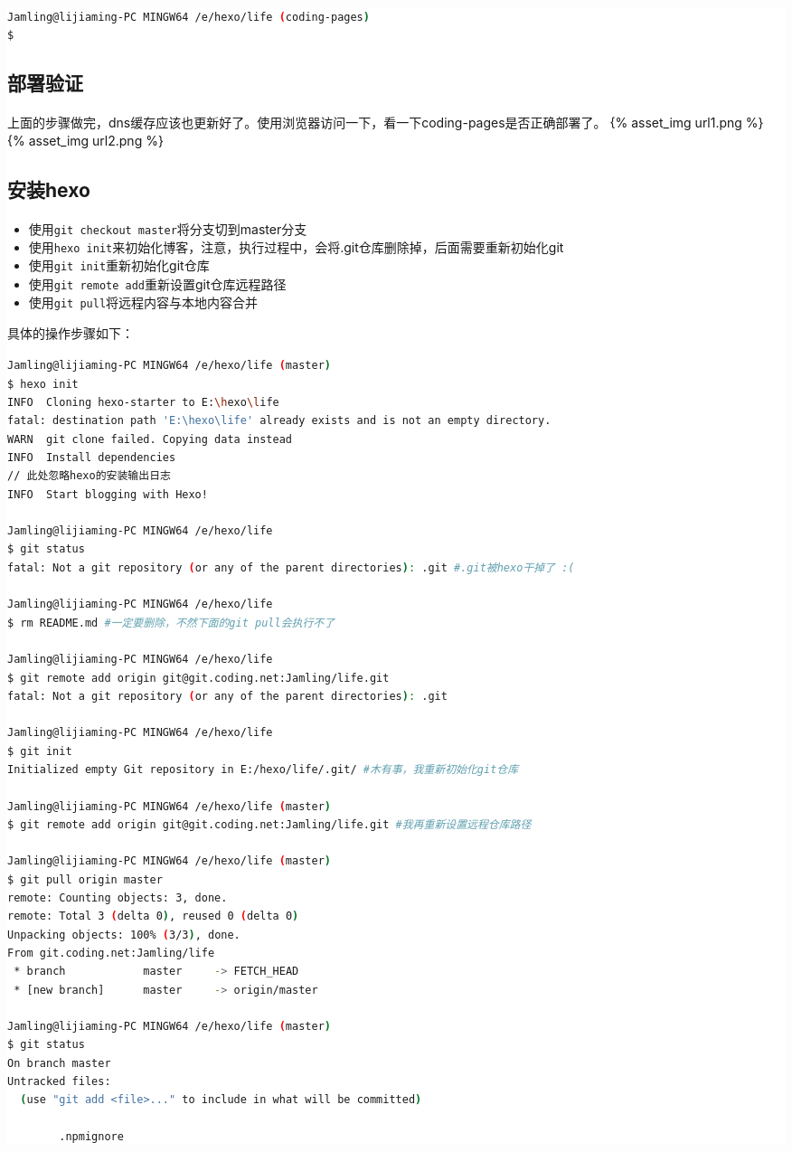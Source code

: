 ```bash
Jamling@lijiaming-PC MINGW64 /e/hexo/life (coding-pages)
$
```

## 部署验证

上面的步骤做完，dns缓存应该也更新好了。使用浏览器访问一下，看一下coding-pages是否正确部署了。
{% asset_img url1.png %}
{% asset_img url2.png %}

## 安装hexo
- 使用`git checkout master`将分支切到master分支
- 使用`hexo init`来初始化博客，注意，执行过程中，会将.git仓库删除掉，后面需要重新初始化git
- 使用`git init`重新初始化git仓库
- 使用`git remote add`重新设置git仓库远程路径
- 使用`git pull`将远程内容与本地内容合并

具体的操作步骤如下：

```bash
Jamling@lijiaming-PC MINGW64 /e/hexo/life (master)
$ hexo init
INFO  Cloning hexo-starter to E:\hexo\life
fatal: destination path 'E:\hexo\life' already exists and is not an empty directory.
WARN  git clone failed. Copying data instead
INFO  Install dependencies
// 此处忽略hexo的安装输出日志
INFO  Start blogging with Hexo!

Jamling@lijiaming-PC MINGW64 /e/hexo/life
$ git status
fatal: Not a git repository (or any of the parent directories): .git #.git被hexo干掉了 :(

Jamling@lijiaming-PC MINGW64 /e/hexo/life
$ rm README.md #一定要删除，不然下面的git pull会执行不了

Jamling@lijiaming-PC MINGW64 /e/hexo/life
$ git remote add origin git@git.coding.net:Jamling/life.git
fatal: Not a git repository (or any of the parent directories): .git

Jamling@lijiaming-PC MINGW64 /e/hexo/life
$ git init
Initialized empty Git repository in E:/hexo/life/.git/ #木有事，我重新初始化git仓库

Jamling@lijiaming-PC MINGW64 /e/hexo/life (master)
$ git remote add origin git@git.coding.net:Jamling/life.git #我再重新设置远程仓库路径

Jamling@lijiaming-PC MINGW64 /e/hexo/life (master)
$ git pull origin master
remote: Counting objects: 3, done.
remote: Total 3 (delta 0), reused 0 (delta 0)
Unpacking objects: 100% (3/3), done.
From git.coding.net:Jamling/life
 * branch            master     -> FETCH_HEAD
 * [new branch]      master     -> origin/master

Jamling@lijiaming-PC MINGW64 /e/hexo/life (master)
$ git status
On branch master
Untracked files:
  (use "git add <file>..." to include in what will be committed)

        .npmignore
```

[Hexo]: https://hexo.io
[Nova]: http://github.com/Jamling/hexo-theme-nova
[Coding Pages 帮助]: https://coding.net/help/doc/pages/index.html
[Hexo博客双线部署]: /2016/08/29/Web/Hexo-deploy-lines/